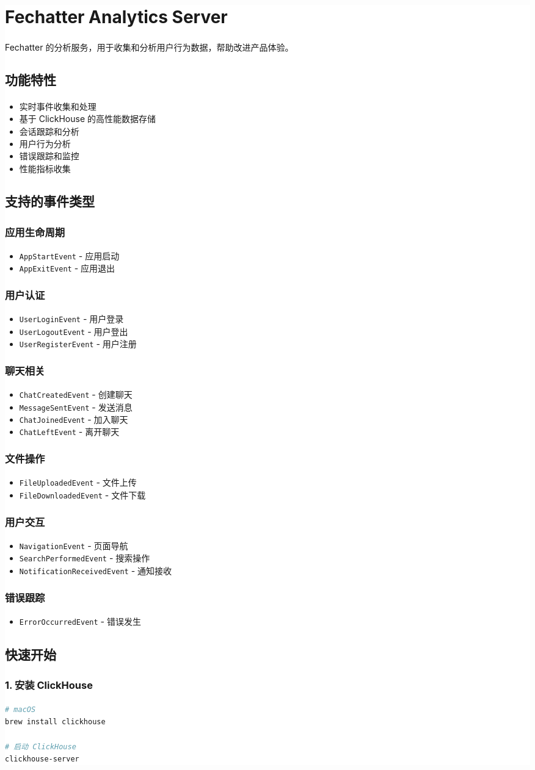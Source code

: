 # Fechatter Analytics Server

Fechatter 的分析服务，用于收集和分析用户行为数据，帮助改进产品体验。

## 功能特性

- 实时事件收集和处理
- 基于 ClickHouse 的高性能数据存储
- 会话跟踪和分析
- 用户行为分析
- 错误跟踪和监控
- 性能指标收集

## 支持的事件类型

### 应用生命周期
- `AppStartEvent` - 应用启动
- `AppExitEvent` - 应用退出

### 用户认证
- `UserLoginEvent` - 用户登录
- `UserLogoutEvent` - 用户登出
- `UserRegisterEvent` - 用户注册

### 聊天相关
- `ChatCreatedEvent` - 创建聊天
- `MessageSentEvent` - 发送消息
- `ChatJoinedEvent` - 加入聊天
- `ChatLeftEvent` - 离开聊天

### 文件操作
- `FileUploadedEvent` - 文件上传
- `FileDownloadedEvent` - 文件下载

### 用户交互
- `NavigationEvent` - 页面导航
- `SearchPerformedEvent` - 搜索操作
- `NotificationReceivedEvent` - 通知接收

### 错误跟踪
- `ErrorOccurredEvent` - 错误发生

## 快速开始

### 1. 安装 ClickHouse

```bash
# macOS
brew install clickhouse

# 启动 ClickHouse
clickhouse-server
```
